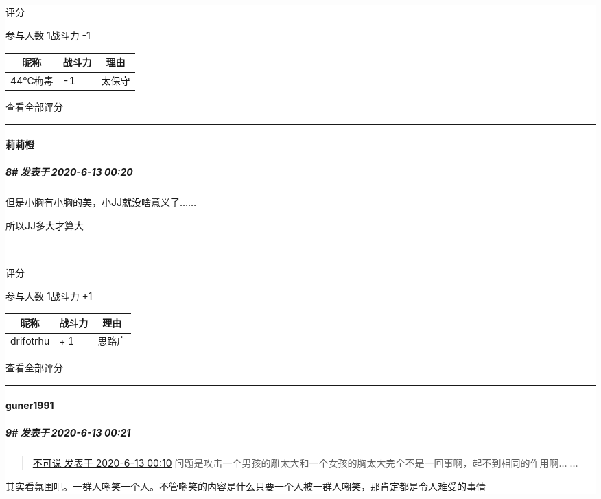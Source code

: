 评分





 参与人数 1战斗力 -1

|昵称|战斗力|理由|
|----|---|---|
| 44℃梅毒|-1|太保守|



查看全部评分






*****

####  莉莉橙  
##### 8#       发表于 2020-6-13 00:20




但是小胸有小胸的美，小JJ就没啥意义了……


所以JJ多大才算大



﹍﹍﹍

评分





 参与人数 1战斗力 +1

|昵称|战斗力|理由|
|----|---|---|
| drifotrhu| + 1|思路广|



查看全部评分






*****

####  guner1991  
##### 9#       发表于 2020-6-13 00:21



<blockquote><a href="httphttps://bbs.saraba1st.com/2b/forum.php?mod=redirect&amp;goto=findpost&amp;pid=47784626&amp;ptid=1941382" target="_blank">不可说 发表于 2020-6-13 00:10</a>
问题是攻击一个男孩的雕太大和一个女孩的胸太大完全不是一回事啊，起不到相同的作用啊... ...</blockquote>
其实看氛围吧。一群人嘲笑一个人。不管嘲笑的内容是什么只要一个人被一群人嘲笑，那肯定都是令人难受的事情
